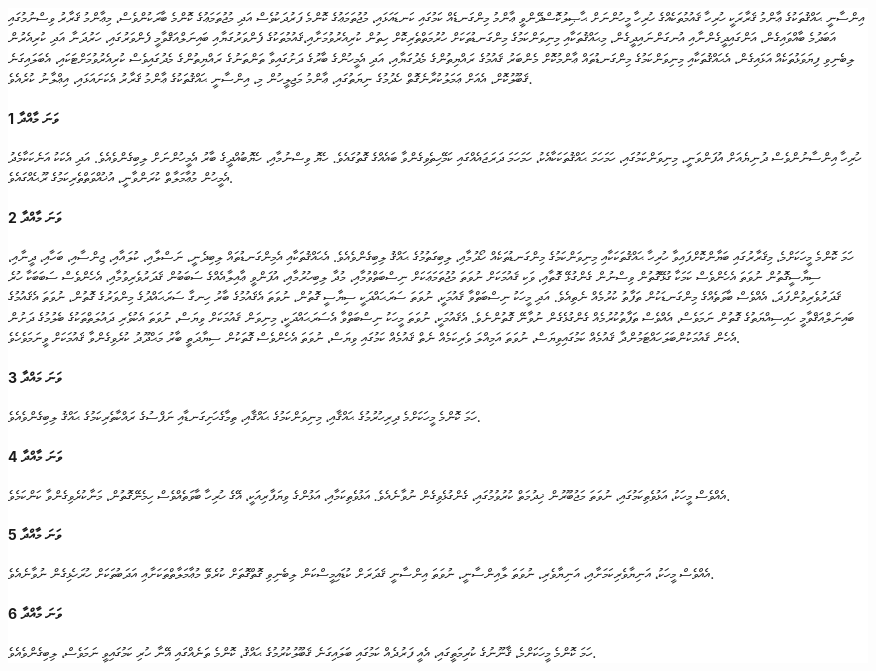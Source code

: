   އިންސާނީ ޙައްޤުތަކުގެ ޢާންމު ޤަރާރަކީ ހުރިހާ ޤައުމުތަކެއްގެ ހުރިހާ މީހުންނަށް ޙާޞިލުކޮސްދޭންވީ ޢާންމު މިންގަނޑެއް ކަމުގައި ކަނޑައަޅައި، މުޖުތަމަޢުގެ ކޮންމެ ފަރުދަކުވެސް އަދި މުޖުތަމަޢުގެ ކޮންމެ ބާރަކުންވެސް، މިޢާންމު ޤަރާރު ވިސްނުމުގައި އަބަދުމެ ބާއްވައިގެން، އަންގައިދީގެންނާއި އުނގަންނައިދީގެން، މިޙައްޤުތަކާއި މިނިވަންކަމުގެ މިންގަނޑުތަކަށް ހުރުމަތްތެރިކޮށް ހިތުން ކުރިއެރުވުމަށާއި،ޤައުމުތަކުގެ ފެންވަރުގަޔާއި ބައިނަލްއަޤްވާމީ ފެންވަރުގައި، ހަރުދަނާ އަދި ކުރިއެރުން ލިބެނިވި ފިޔަވަޅުތަކެއް އަޅައިގެން، އެޙައްޤުތަކާއި މިނިވަންކަމުގެ މިންގަނޑުތައް ޢާންމުކޮށް މެންބަރު ޤައުމުގެ ރައްޔިތުންގެ މެދުގަޔާއި، އަދި އެމީހުންގެ ބާރުގެ ދަށުގައިވާ ތަންތަނުގެ ރައްޔިތުންގެ މެދުގައިވެސް ކުރިއެރުވުމަށްޓަކައި، އެބަލައިގަނެ ޤަބޫލުކޮށް، އެއަށް ޢަމަލުކުރާނެގޮތް ހެދުމުގެ ނިޔަތުގައި، ޢާންމު މަޖިލީހުން މި، އިންސާނީ ޙައްޤުތަކުގެ ޢާންމު ޤަރާރު އެކަށައަޅައި، އިޢްލާނު ކުރެއެވެ.
 </p>
 <h4>
  1 ވަނަ މާއްދާ
 </h4>
 <p>
  ހުރިހާ އިންސާނުންވެސް ދުނިޔެއަށް އުފަންވަނީ، މިނިވަންކަމުގައި، ހަމަހަމަ ޙައްޤުތަކަކާއެކު، ހަމަހަމަ ދަރަޖައެއްގައި ކަމޭހިތެވިގެންވާ ބައެއްގެ ގޮތުގައެވެ. ހެޔޮ ވިސްނުމާއި، ހެޔޮބުއްދީގެ ބާރު އެމީހުންނަށް ލިބިގެންވެއެވެ. އަދި އެކަކު އަނެކަކާމެދު އެމީހުން މުޢާމަލާތް ކުރަންވާނީ، އުޚުއްވަތްތެރިކަމުގެ ރޫޙެއްގައެވެ.
 </p>
 <h4>
  2 ވަނަ މާއްދާ
 </h4>
 <p>
  ހަމަ ކޮންމެ މީހަކަށްމެ، މިޤަރާރުގައި ބަޔާންކޮށްފައިވާ ހުރިހާ ޙައްޤުތަކަކާއި މިނިވަންކަމުގެ މިންގަނޑުތަކެއް ހޯދުމާއި، ލިބިގަތުމުގެ ޙައްޤު ލިބިގެންވެއެވެ. އެޙައްޤުތަކާއި އެމިންގަނޑުތައް ލިބިދެނީ، ނަސްލާއި، ކުލައާއި، ޖިންސާއި، ބަހާއި، ދީނާއި، ސިޔާސީގޮތުން ނުވަތަ އެހެންވެސް ކަމަކާ ގުޅޭގޮތުން ވިސްނުން ގެންގުޅޭ ގޮތާއި، ވަކި ޤައުމަކަށް ނުވަތަ މުޖުތަމަޢަކަށް ނިސްބަތްވުމާއި، މުދާ ލިބިހުރުމާއި، އުފަންވީ ޢާއިލާއެއްގެ ސަބަބުން ޤަދަރުވެރިވުމާއި، އެހެންވެސް ސަބަބަކާ ހުރެ ޤަދަރުވެރިވުންފަދަ، އެއްވެސް ބާވަތެއްގެ މިންގަނޑަކުން ތަފާތު ކުރުމެއް ނެތިއެވެ. އަދި މީހަކު ނިސްބަތްވާ ޤައުމަކީ، ނުވަތަ ސަރަޙައްދަކީ ސިޔާސީ ގޮތުން، ނުވަތަ އެޤައުމުގެ ބާރު ހިނގާ ސަރަޙައްދުގެ މިންވަރުގެ ގޮތުން، ނުވަތަ އެޤައުމުގެ ބައިނަލްއަޤްވާމީ ހައިސިއްޔަތުގެ ގޮތުން ނަމަވެސް، އެއްވެސް ތަފާތުކުރުމެއް ގެންގުޅެގެން ނުވާނޭ ގޮތުންނެވެ. އެޤައުމަކީ، ނުވަތަ މީހަކު ނިސްބަތްވާ އެސަރަޙައްދަކީ، މިނިވަން ޤައުމަކަށް ވިޔަސް، ނުވަތަ އެކުވެރި ދައުލަތްތަކުގެ ބެލުމުގެ ދަށުން އެހެން ޤައުމަކުންބަލަހައްޓަމުންދާ ޤައުމެއް ކަމުގައިވިޔަސް، ނުވަތަ އަމިއްލަ ވެރިކަމެއް ނެތް ޤައުމެއް ކަމުގައި ވިޔަސް، ނުވަތަ އެހެންވެސް ގޮތަކުން ސިޔާދަތީ ބާރު މަޙްދޫދު ކުރެވިގެންވާ ޤައުމަކަށް ވީނަމަވެހެވެ.
 </p>
 <h4>
  3 ވަނަ މައްދާ
 </h4>
 <p>
  ހަމަ ކޮންމެ މީހަކަށްމެ ދިރިހުރުމުގެ ޙައްޤާއި، މިނިވަންކަމުގެ ޙައްޤާއި، ތިމާގެހަށިގަނޑާއި ނަފްސުގެ ރައްކާތެރިކަމުގެ ޙައްޤު ލިބިގެންވެއެވެ.
 </p>
 <h4>
  4 ވަނަ މާއްދާ
 </h4>
 <p>
  އެއްވެސް މީހަކު، އަޅުވެތިކަމުގައި، ނުވަތަ މަޖުބޫރުން ޚިދުމަތް ކުރުވުމުގައި، ގެންގުޅެވިގެން ނުވާނެއެވެ. އަޅުވެތިކަމާއި، އަޅުންގެ ވިޔަފާރިއަކީ، އޭގެ ހުރިހާ ބާވަތެއްވެސް ހިމެނޭގޮތުން، މަނާކުރެވިގެންވާ ކަންކަމެވެ.
 </p>
 <h4>
  5 ވަނަ މާއްދާ
 </h4>
 <p>
  އެއްވެސް މީހަކު، އަނިޔާވެރިކަމަށާއި، އަނިޔާވެރި، ނުވަތަ ލާއިންސާނީ، ނުވަތަ އިންސާނީ ޤަދަރަށް ކުޑައިމީސްކަން ލިބެނިވި ގޮތްގޮތަށް ކުރެވޭ މުޢާމަލާތްތަކަށާއި އަދަބުތަކަށް ހުރަހެޅިގެން ނުވާނެއެވެ.
 </p>
 <h4>
  6 ވަނަ މާއްދާ
 </h4>
 <p>
  ހަމަ ކޮންމެ މީހަކަށްމެ، ޤާނޫނުގެ ކުރިމަތީގައި، އެއީ ފަރުދެއް ކަމުގައި ބަލައިގަނެ ޤަބޫލުކުރުމުގެ ޙައްޤު، ކޮންމެ ތަނެއްގައި އޭނާ ހުރި ކަމުގައިވީ ނަމަވެސް، ލިބިގެންވެއެވެ.